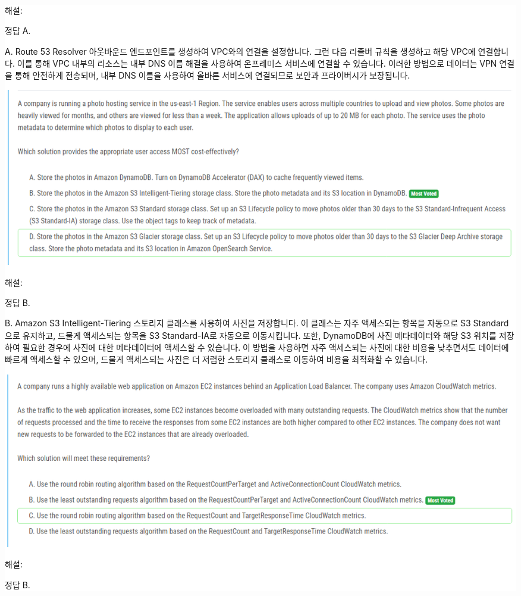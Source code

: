 해설:

정답 A.

A. Route 53 Resolver 아웃바운드 엔드포인트를 생성하여 VPC와의 연결을 설정합니다. 그런 다음 리졸버 규칙을 생성하고 해당 VPC에 연결합니다. 이를 통해 VPC 내부의 리소스는 내부 DNS 이름 해결을 사용하여 온프레미스 서비스에 연결할 수 있습니다. 이러한 방법으로 데이터는 VPN 연결을 통해 안전하게 전송되며, 내부 DNS 이름을 사용하여 올바른 서비스에 연결되므로 보안과 프라이버시가 보장됩니다.

![img_12.png](images/45일차/img_12.png)

해설:

정답 B.

B. Amazon S3 Intelligent-Tiering 스토리지 클래스를 사용하여 사진을 저장합니다. 이 클래스는 자주 액세스되는 항목을 자동으로 S3 Standard으로 유지하고, 드물게 액세스되는 항목을 S3 Standard-IA로 자동으로 이동시킵니다. 또한, DynamoDB에 사진 메타데이터와 해당 S3 위치를 저장하여 필요한 경우에 사진에 대한 메타데이터에 액세스할 수 있습니다. 이 방법을 사용하면 자주 액세스되는 사진에 대한 비용을 낮추면서도 데이터에 빠르게 액세스할 수 있으며, 드물게 액세스되는 사진은 더 저렴한 스토리지 클래스로 이동하여 비용을 최적화할 수 있습니다.

![img_13.png](images/45일차/img_13.png)

해설:

정답 B.
